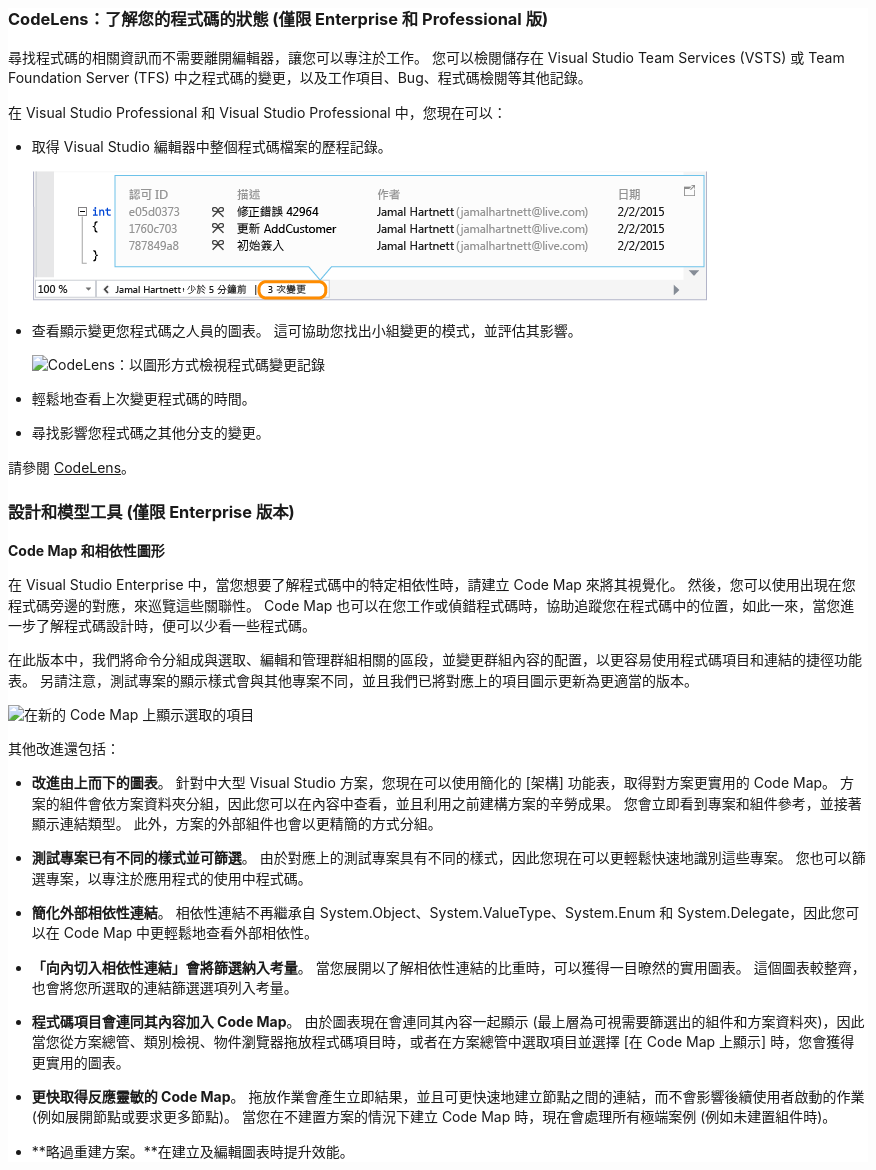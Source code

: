 ### CodeLens：了解您的程式碼的狀態 \(僅限 Enterprise 和 Professional 版\)  
 尋找程式碼的相關資訊而不需要離開編輯器，讓您可以專注於工作。 您可以檢閱儲存在 Visual Studio Team Services \(VSTS\) 或 Team Foundation Server \(TFS\) 中之程式碼的變更，以及工作項目、Bug、程式碼檢閱等其他記錄。  
  
 在 Visual Studio Professional 和 Visual Studio Professional 中，您現在可以：  
  
-   取得 Visual Studio 編輯器中整個程式碼檔案的歷程記錄。  
  
     ![CodeLens：取得程式碼檔案詳細資料](../ide/media/codelensfilelevel.png "CodeLensFileLevel")  
  
-   查看顯示變更您程式碼之人員的圖表。 這可協助您找出小組變更的模式，並評估其影響。  
  
     ![CodeLens：以圖形方式檢視程式碼變更記錄](../ide/media/codelens.png "CodeLens")  
  
-   輕鬆地查看上次變更程式碼的時間。  
  
-   尋找影響您程式碼之其他分支的變更。  
  
 請參閱 [CodeLens](../ide/find-code-changes-and-other-history-with-codelens.md)。  
  
### 設計和模型工具 \(僅限 Enterprise 版本\)  
 **Code Map 和相依性圖形**  
  
 在 Visual Studio Enterprise 中，當您想要了解程式碼中的特定相依性時，請建立 Code Map 來將其視覺化。 然後，您可以使用出現在您程式碼旁邊的對應，來巡覽這些關聯性。 Code Map 也可以在您工作或偵錯程式碼時，協助追蹤您在程式碼中的位置，如此一來，當您進一步了解程式碼設計時，便可以少看一些程式碼。  
  
 在此版本中，我們將命令分組成與選取、編輯和管理群組相關的區段，並變更群組內容的配置，以更容易使用程式碼項目和連結的捷徑功能表。 另請注意，測試專案的顯示樣式會與其他專案不同，並且我們已將對應上的項目圖示更新為更適當的版本。  
  
 ![在新的 Code Map 上顯示選取的項目](../ide/media/codemapsshowonnewmap.png "CodeMapsShowOnNewMap")  
  
 其他改進還包括：  
  
-   **改進由上而下的圖表**。 針對中大型 Visual Studio 方案，您現在可以使用簡化的 \[架構\] 功能表，取得對方案更實用的 Code Map。 方案的組件會依方案資料夾分組，因此您可以在內容中查看，並且利用之前建構方案的辛勞成果。 您會立即看到專案和組件參考，並接著顯示連結類型。 此外，方案的外部組件也會以更精簡的方式分組。  
  
-   **測試專案已有不同的樣式並可篩選**。 由於對應上的測試專案具有不同的樣式，因此您現在可以更輕鬆快速地識別這些專案。 您也可以篩選專案，以專注於應用程式的使用中程式碼。  
  
-   **簡化外部相依性連結**。 相依性連結不再繼承自 System.Object、System.ValueType、System.Enum 和 System.Delegate，因此您可以在 Code Map 中更輕鬆地查看外部相依性。  
  
-   **「向內切入相依性連結」會將篩選納入考量**。 當您展開以了解相依性連結的比重時，可以獲得一目暸然的實用圖表。 這個圖表較整齊，也會將您所選取的連結篩選選項列入考量。  
  
-   **程式碼項目會連同其內容加入 Code Map**。 由於圖表現在會連同其內容一起顯示 \(最上層為可視需要篩選出的組件和方案資料夾\)，因此當您從方案總管、類別檢視、物件瀏覽器拖放程式碼項目時，或者在方案總管中選取項目並選擇 \[在 Code Map 上顯示\] 時，您會獲得更實用的圖表。  
  
-   **更快取得反應靈敏的 Code Map**。 拖放作業會產生立即結果，並且可更快速地建立節點之間的連結，而不會影響後續使用者啟動的作業 \(例如展開節點或要求更多節點\)。 當您在不建置方案的情況下建立 Code Map 時，現在會處理所有極端案例 \(例如未建置組件時\)。  
  
-   **略過重建方案。**在建立及編輯圖表時提升效能。  
  